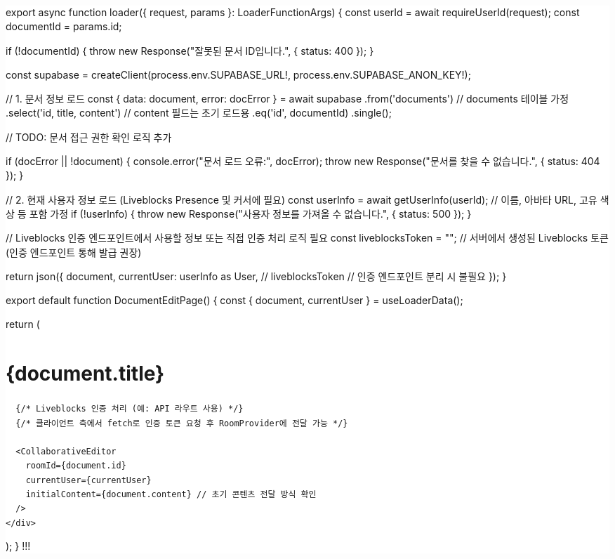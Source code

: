 export async function loader({ request, params }: LoaderFunctionArgs) {
  const userId = await requireUserId(request);
  const documentId = params.id;

  if (!documentId) {
    throw new Response("잘못된 문서 ID입니다.", { status: 400 });
  }

  const supabase = createClient(process.env.SUPABASE_URL!, process.env.SUPABASE_ANON_KEY!);

  // 1. 문서 정보 로드
  const { data: document, error: docError } = await supabase
    .from('documents') // documents 테이블 가정
    .select('id, title, content') // content 필드는 초기 로드용
    .eq('id', documentId)
    .single();

  // TODO: 문서 접근 권한 확인 로직 추가

  if (docError || !document) {
    console.error("문서 로드 오류:", docError);
    throw new Response("문서를 찾을 수 없습니다.", { status: 404 });
  }

  // 2. 현재 사용자 정보 로드 (Liveblocks Presence 및 커서에 필요)
  const userInfo = await getUserInfo(userId); // 이름, 아바타 URL, 고유 색상 등 포함 가정
  if (!userInfo) {
     throw new Response("사용자 정보를 가져올 수 없습니다.", { status: 500 });
  }
  
  // Liveblocks 인증 엔드포인트에서 사용할 정보 또는 직접 인증 처리 로직 필요
  const liveblocksToken = ""; // 서버에서 생성된 Liveblocks 토큰 (인증 엔드포인트 통해 발급 권장)

  return json({ 
    document, 
    currentUser: userInfo as User, 
    // liveblocksToken // 인증 엔드포인트 분리 시 불필요
  });
}

export default function DocumentEditPage() {
  const { document, currentUser } = useLoaderData<typeof loader>();

  return (
    <div className="container py-8 max-w-4xl mx-auto">
      <h1 className="text-3xl font-bold mb-6">{document.title}</h1>
      
      {/* Liveblocks 인증 처리 (예: API 라우트 사용) */}
      {/* 클라이언트 측에서 fetch로 인증 토큰 요청 후 RoomProvider에 전달 가능 */}
      
      <CollaborativeEditor 
        roomId={document.id} 
        currentUser={currentUser} 
        initialContent={document.content} // 초기 콘텐츠 전달 방식 확인
      />
    </div>
  );
}
!!!

